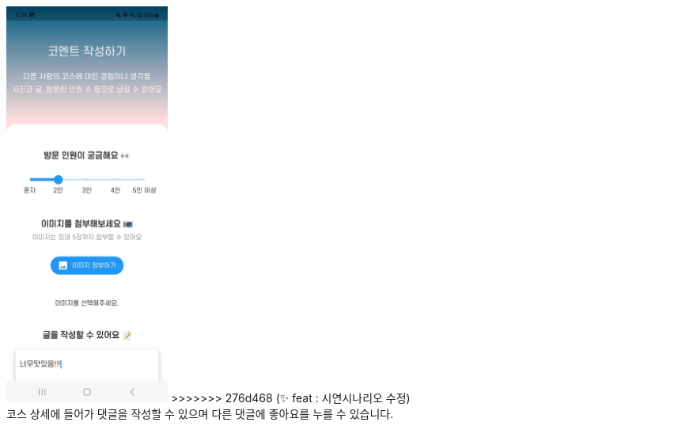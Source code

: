 <img src="./assets/댓글2.jpg" height="500px">
>>>>>>> 276d468 (✨ feat : 시연시나리오 수정)
<br>
코스 상세에 들어가 댓글을 작성할 수 있으며 다른 댓글에 좋아요를 누를 수 있습니다.
<br>
<br>
